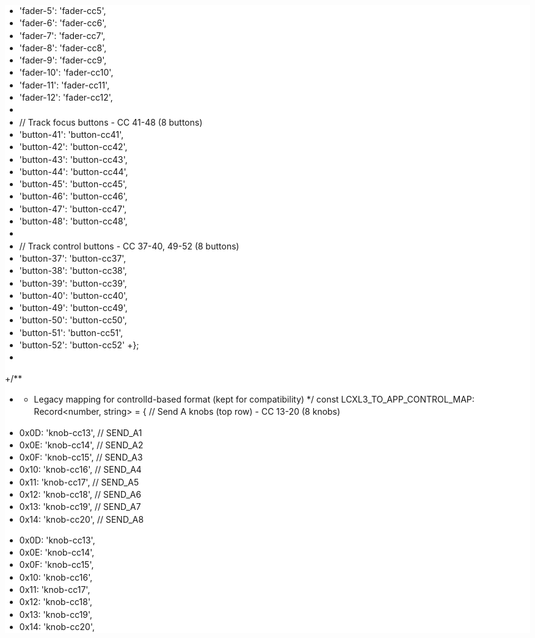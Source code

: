 +  'fader-5': 'fader-cc5',
+  'fader-6': 'fader-cc6',
+  'fader-7': 'fader-cc7',
+  'fader-8': 'fader-cc8',
+  'fader-9': 'fader-cc9',
+  'fader-10': 'fader-cc10',
+  'fader-11': 'fader-cc11',
+  'fader-12': 'fader-cc12',
+
+  // Track focus buttons - CC 41-48 (8 buttons)
+  'button-41': 'button-cc41',
+  'button-42': 'button-cc42',
+  'button-43': 'button-cc43',
+  'button-44': 'button-cc44',
+  'button-45': 'button-cc45',
+  'button-46': 'button-cc46',
+  'button-47': 'button-cc47',
+  'button-48': 'button-cc48',
+
+  // Track control buttons - CC 37-40, 49-52 (8 buttons)
+  'button-37': 'button-cc37',
+  'button-38': 'button-cc38',
+  'button-39': 'button-cc39',
+  'button-40': 'button-cc40',
+  'button-49': 'button-cc49',
+  'button-50': 'button-cc50',
+  'button-51': 'button-cc51',
+  'button-52': 'button-cc52'
+};
+
+/**
+ * Legacy mapping for controlId-based format (kept for compatibility)
  */
 const LCXL3_TO_APP_CONTROL_MAP: Record<number, string> = {
   // Send A knobs (top row) - CC 13-20 (8 knobs)
-  0x0D: 'knob-cc13',  // SEND_A1
-  0x0E: 'knob-cc14',  // SEND_A2
-  0x0F: 'knob-cc15',  // SEND_A3
-  0x10: 'knob-cc16',  // SEND_A4
-  0x11: 'knob-cc17',  // SEND_A5
-  0x12: 'knob-cc18',  // SEND_A6
-  0x13: 'knob-cc19',  // SEND_A7
-  0x14: 'knob-cc20',  // SEND_A8
+  0x0D: 'knob-cc13',
+  0x0E: 'knob-cc14',
+  0x0F: 'knob-cc15',
+  0x10: 'knob-cc16',
+  0x11: 'knob-cc17',
+  0x12: 'knob-cc18',
+  0x13: 'knob-cc19',
+  0x14: 'knob-cc20',
 